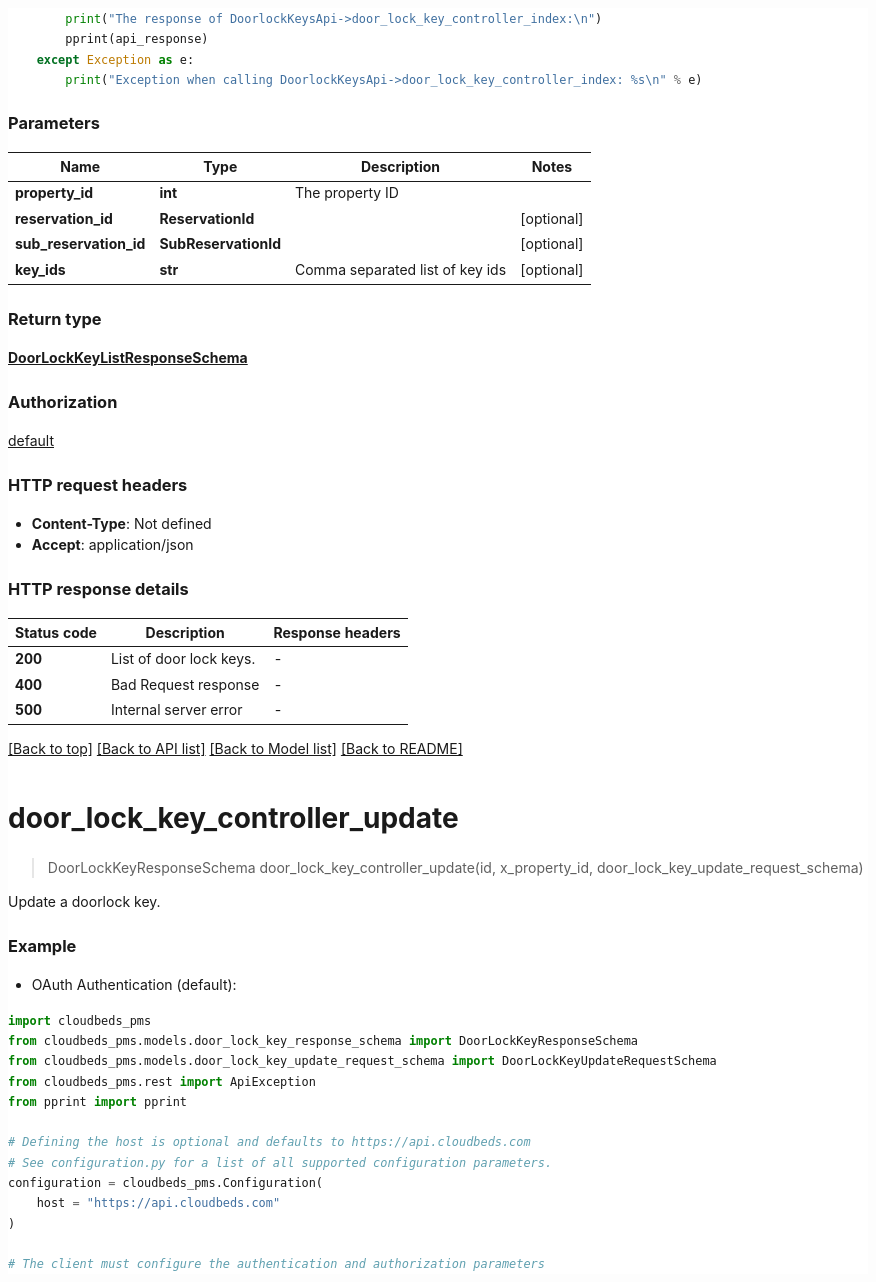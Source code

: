 ```python
        print("The response of DoorlockKeysApi->door_lock_key_controller_index:\n")
        pprint(api_response)
    except Exception as e:
        print("Exception when calling DoorlockKeysApi->door_lock_key_controller_index: %s\n" % e)
```



### Parameters


Name | Type | Description  | Notes
------------- | ------------- | ------------- | -------------
 **property_id** | **int**| The property ID | 
 **reservation_id** | **ReservationId**|  | [optional] 
 **sub_reservation_id** | **SubReservationId**|  | [optional] 
 **key_ids** | **str**| Comma separated list of key ids | [optional] 

### Return type

[**DoorLockKeyListResponseSchema**](DoorLockKeyListResponseSchema.md)

### Authorization

[default](../README.md#default)

### HTTP request headers

 - **Content-Type**: Not defined
 - **Accept**: application/json

### HTTP response details

| Status code | Description | Response headers |
|-------------|-------------|------------------|
**200** | List of door lock keys. |  -  |
**400** | Bad Request response |  -  |
**500** | Internal server error |  -  |

[[Back to top]](#) [[Back to API list]](../README.md#documentation-for-api-endpoints) [[Back to Model list]](../README.md#documentation-for-models) [[Back to README]](../README.md)

# **door_lock_key_controller_update**
> DoorLockKeyResponseSchema door_lock_key_controller_update(id, x_property_id, door_lock_key_update_request_schema)

Update a doorlock key.

### Example

* OAuth Authentication (default):

```python
import cloudbeds_pms
from cloudbeds_pms.models.door_lock_key_response_schema import DoorLockKeyResponseSchema
from cloudbeds_pms.models.door_lock_key_update_request_schema import DoorLockKeyUpdateRequestSchema
from cloudbeds_pms.rest import ApiException
from pprint import pprint

# Defining the host is optional and defaults to https://api.cloudbeds.com
# See configuration.py for a list of all supported configuration parameters.
configuration = cloudbeds_pms.Configuration(
    host = "https://api.cloudbeds.com"
)

# The client must configure the authentication and authorization parameters
```